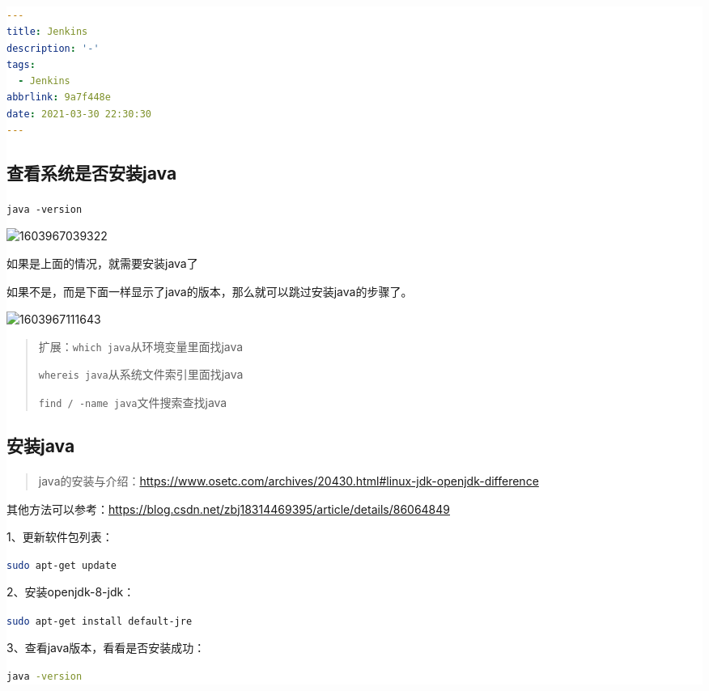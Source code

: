 ```yaml
---
title: Jenkins
description: '-'
tags:
  - Jenkins
abbrlink: 9a7f448e
date: 2021-03-30 22:30:30
---
```




## 查看系统是否安装java

```shell
java -version
```

![1603967039322](http://blog.cdn.ionluo.cn/blog/1603967039322.png)

如果是上面的情况，就需要安装java了

如果不是，而是下面一样显示了java的版本，那么就可以跳过安装java的步骤了。

![1603967111643](http://blog.cdn.ionluo.cn/blog/1603967111643.png)

> 扩展：`which java`从环境变量里面找java
>
> `whereis java`从系统文件索引里面找java
>
> `find / -name java`文件搜索查找java



## 安装java

> java的安装与介绍：https://www.osetc.com/archives/20430.html#linux-jdk-openjdk-difference

其他方法可以参考：https://blog.csdn.net/zbj18314469395/article/details/86064849

1、更新软件包列表：

```bash
sudo apt-get update
```

2、安装openjdk-8-jdk：

```bash
sudo apt-get install default-jre
```

3、查看java版本，看看是否安装成功：

```bash
java -version
```
